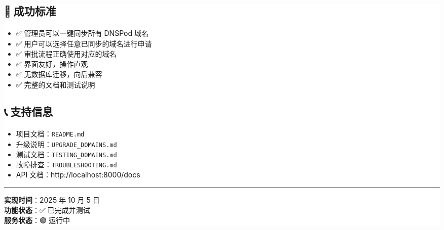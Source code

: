 ## 🎯 成功标准

- ✅ 管理员可以一键同步所有 DNSPod 域名
- ✅ 用户可以选择任意已同步的域名进行申请
- ✅ 审批流程正确使用对应的域名
- ✅ 界面友好，操作直观
- ✅ 无数据库迁移，向后兼容
- ✅ 完整的文档和测试说明

## 📞 支持信息

- 项目文档：`README.md`
- 升级说明：`UPGRADE_DOMAINS.md`
- 测试文档：`TESTING_DOMAINS.md`
- 故障排查：`TROUBLESHOOTING.md`
- API 文档：http://localhost:8000/docs

---

**实现时间**：2025 年 10 月 5 日  
**功能状态**：✅ 已完成并测试  
**服务状态**：🟢 运行中
